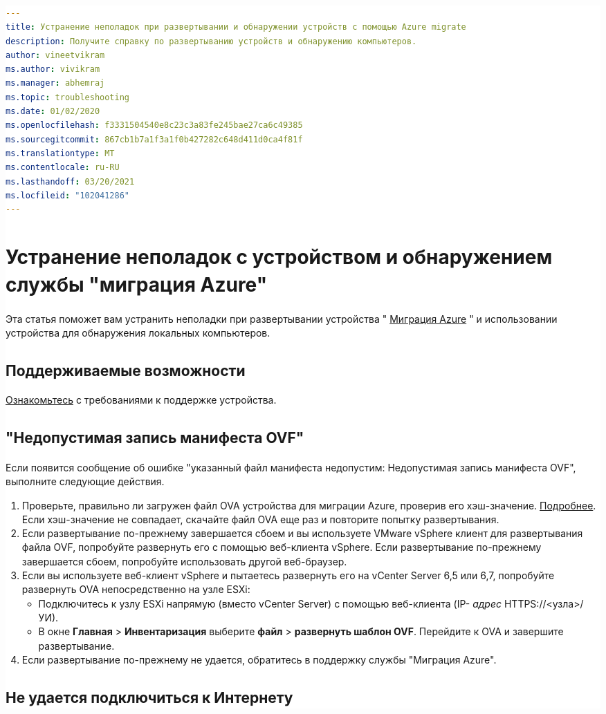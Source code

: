```yaml
---
title: Устранение неполадок при развертывании и обнаружении устройств с помощью Azure migrate
description: Получите справку по развертыванию устройств и обнаружению компьютеров.
author: vineetvikram
ms.author: vivikram
ms.manager: abhemraj
ms.topic: troubleshooting
ms.date: 01/02/2020
ms.openlocfilehash: f3331504540e8c23c3a83fe245bae27ca6c49385
ms.sourcegitcommit: 867cb1b7a1f3a1f0b427282c648d411d0ca4f81f
ms.translationtype: MT
ms.contentlocale: ru-RU
ms.lasthandoff: 03/20/2021
ms.locfileid: "102041286"
---
```

# <a name="troubleshoot-the-azure-migrate-appliance-and-discovery"></a>Устранение неполадок с устройством и обнаружением службы "миграция Azure"

Эта статья поможет вам устранить неполадки при развертывании устройства " [Миграция Azure](migrate-services-overview.md) " и использовании устройства для обнаружения локальных компьютеров.


## <a name="whats-supported"></a>Поддерживаемые возможности

[Ознакомьтесь](migrate-appliance.md) с требованиями к поддержке устройства.


## <a name="invalid-ovf-manifest-entry"></a>"Недопустимая запись манифеста OVF"

Если появится сообщение об ошибке "указанный файл манифеста недопустим: Недопустимая запись манифеста OVF", выполните следующие действия.

1. Проверьте, правильно ли загружен файл OVA устройства для миграции Azure, проверив его хэш-значение. [Подробнее](./tutorial-discover-vmware.md). Если хэш-значение не совпадает, скачайте файл OVA еще раз и повторите попытку развертывания.
2. Если развертывание по-прежнему завершается сбоем и вы используете VMware vSphere клиент для развертывания файла OVF, попробуйте развернуть его с помощью веб-клиента vSphere. Если развертывание по-прежнему завершается сбоем, попробуйте использовать другой веб-браузер.
3. Если вы используете веб-клиент vSphere и пытаетесь развернуть его на vCenter Server 6,5 или 6,7, попробуйте развернуть OVA непосредственно на узле ESXi:
   - Подключитесь к узлу ESXi напрямую (вместо vCenter Server) с помощью веб-клиента (IP- *адрес* HTTPS://<узла>/УИ).
   - В окне **Главная**  >  **Инвентаризация** выберите **файл**  >  **развернуть шаблон OVF**. Перейдите к OVA и завершите развертывание.
4. Если развертывание по-прежнему не удается, обратитесь в поддержку службы "Миграция Azure".

## <a name="cant-connect-to-the-internet"></a>Не удается подключиться к Интернету
